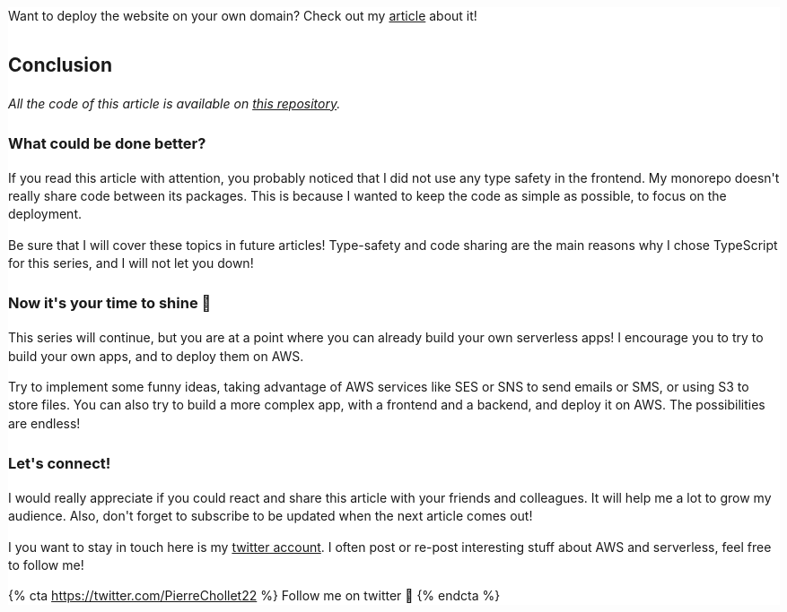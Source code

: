 
Want to deploy the website on your own domain? Check out my [article][article-frontend] about it!

## Conclusion

_All the code of this article is available on [this repository][repository]._

### What could be done better?

If you read this article with attention, you probably noticed that I did not use any type safety in the frontend. My monorepo doesn't really share code between its packages. This is because I wanted to keep the code as simple as possible, to focus on the deployment.

Be sure that I will cover these topics in future articles! Type-safety and code sharing are the main reasons why I chose TypeScript for this series, and I will not let you down!

### Now it's your time to shine 🌟

This series will continue, but you are at a point where you can already build your own serverless apps! I encourage you to try to build your own apps, and to deploy them on AWS.

Try to implement some funny ideas, taking advantage of AWS services like SES or SNS to send emails or SMS, or using S3 to store files. You can also try to build a more complex app, with a frontend and a backend, and deploy it on AWS. The possibilities are endless!

### Let's connect!

I would really appreciate if you could react and share this article with your friends and colleagues. It will help me a lot to grow my audience. Also, don't forget to subscribe to be updated when the next article comes out!

I you want to stay in touch here is my [twitter account][twitter]. I often post or re-post interesting stuff about AWS and serverless, feel free to follow me!

{% cta https://twitter.com/PierreChollet22 %} Follow me on twitter 🚀 {% endcta %}

[twitter]: https://twitter.com/PierreChollet22
[series]: https://dev.to/pchol22/series/22030
[article-frontend]: https://dev.to/slsbytheodo/easily-deploy-your-portfolio-website-with-aws-cdk-4l9b
[repository]: https://github.com/PChol22/learn-serverless-backendxfrontend
[sls-mentor]: https://www.sls-mentor.dev/

